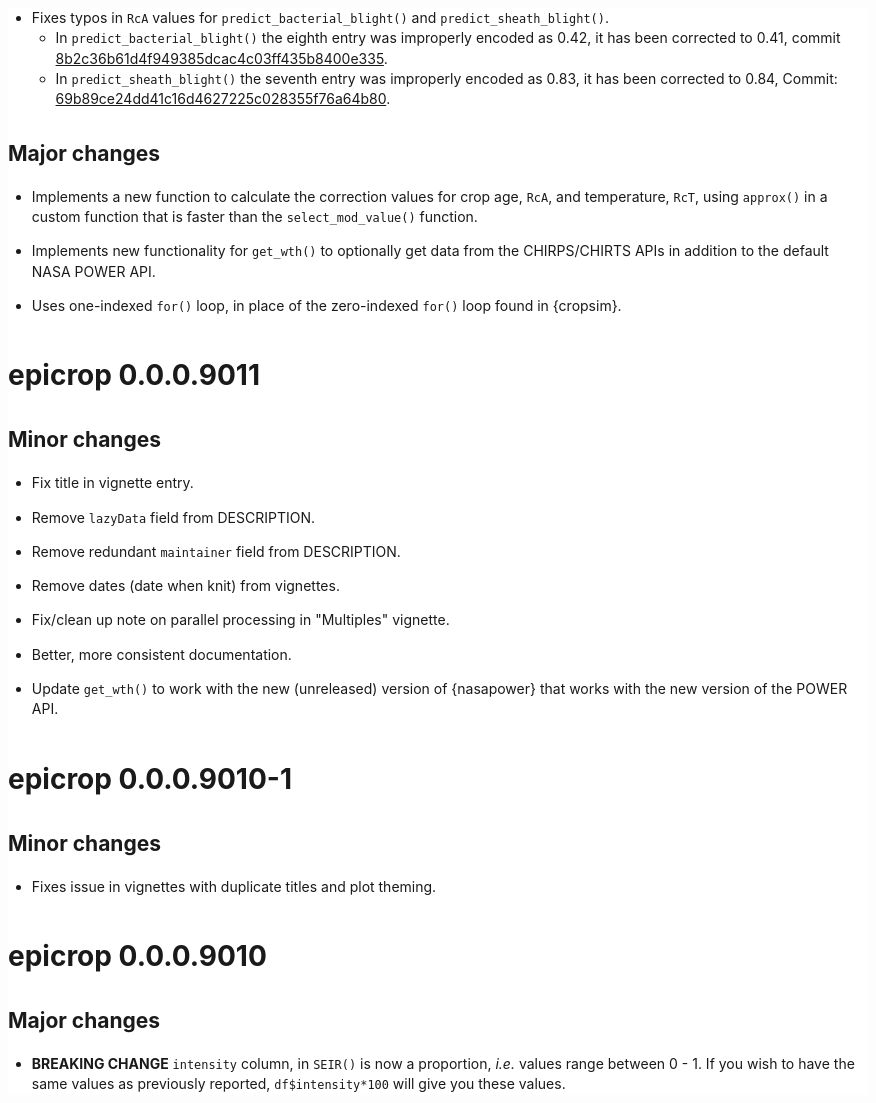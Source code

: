 * Fixes typos in `RcA` values for `predict_bacterial_blight()` and `predict_sheath_blight()`.
  * In `predict_bacterial_blight()` the eighth entry was improperly encoded as 0.42, it has been corrected to 0.41, commit [8b2c36b61d4f949385dcac4c03ff435b8400e335](https://github.com/adamhsparks/epicrop/commit/8b2c36b61d4f949385dcac4c03ff435b8400e335).
  * In `predict_sheath_blight()` the seventh entry was improperly encoded as 0.83, it has been corrected to 0.84, Commit: [69b89ce24dd41c16d4627225c028355f76a64b80](https://github.com/adamhsparks/epicrop/commit/69b89ce24dd41c16d4627225c028355f76a64b80).

## Major changes

* Implements a new function to calculate the correction values for crop age, `RcA`, and temperature, `RcT`, using `approx()` in a custom function that is faster than the `select_mod_value()` function.

* Implements new functionality for `get_wth()` to optionally get data from the CHIRPS/CHIRTS APIs in addition to the default NASA POWER API.

* Uses one-indexed `for()` loop, in place of the zero-indexed `for()` loop found in {cropsim}.

# epicrop 0.0.0.9011

## Minor changes

* Fix title in vignette entry.

* Remove `lazyData` field from DESCRIPTION.

* Remove redundant `maintainer` field from DESCRIPTION.

* Remove dates (date when knit) from vignettes.

* Fix/clean up note on parallel processing in "Multiples" vignette.

* Better, more consistent documentation.

* Update `get_wth()` to work with the new (unreleased) version of {nasapower} that works with the new version of the POWER API.

# epicrop 0.0.0.9010-1

## Minor changes

* Fixes issue in vignettes with duplicate titles and plot theming.

# epicrop 0.0.0.9010

## Major changes

* **BREAKING CHANGE** `intensity` column, in `SEIR()` is now a proportion, _i.e._ values range between 0 - 1.
If you wish to have the same values as previously reported, `df$intensity*100` will give you these values.
